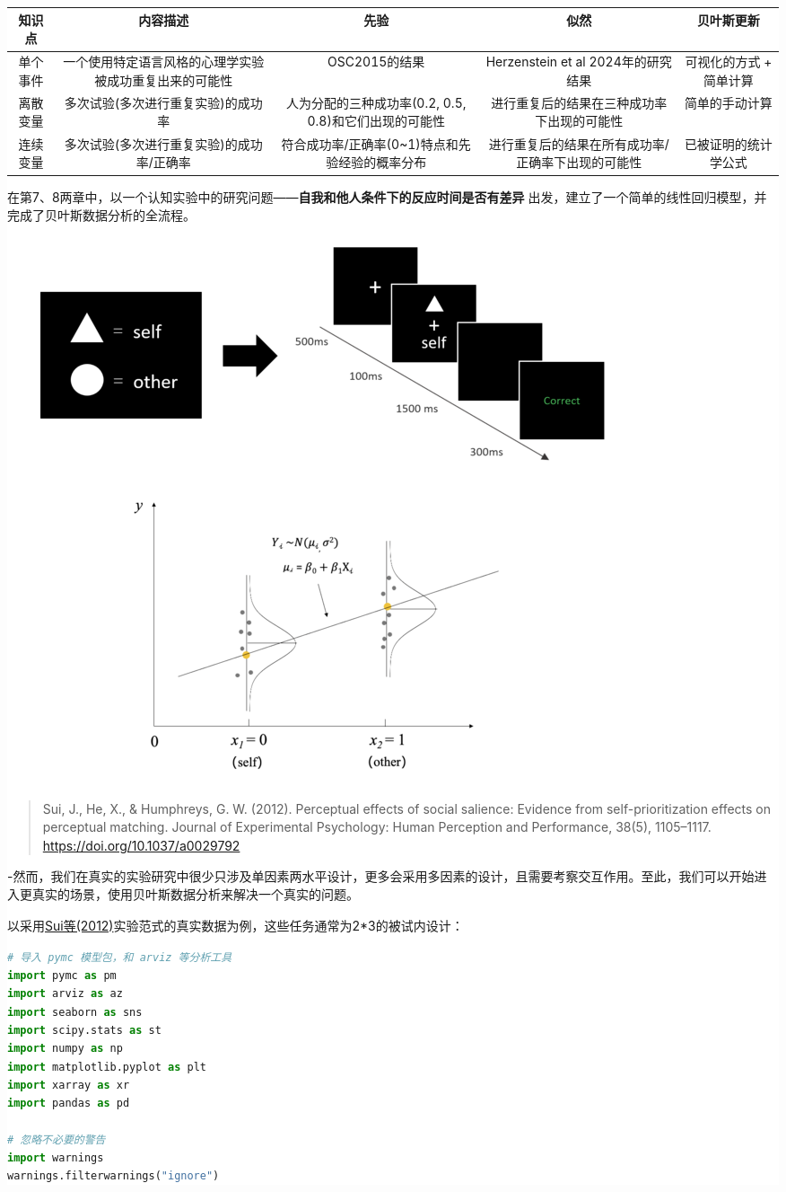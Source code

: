|知识点| 内容描述 | 先验 | 似然 | 贝叶斯更新 |
| :-----------: | :-----------: |:-----------: | :-----------: |:-----------: |
|单个事件|一个使用特定语言风格的心理学实验被成功重复出来的可能性|OSC2015的结果|	Herzenstein et al 2024年的研究结果|	可视化的方式 + 简单计算|
|离散变量|多次试验(多次进行重复实验)的成功率|人为分配的三种成功率(0.2, 0.5, 0.8)和它们出现的可能性|进行重复后的结果在三种成功率下出现的可能性|简单的手动计算|
|连续变量|多次试验(多次进行重复实验)的成功率/正确率|符合成功率/正确率(0~1)特点和先验经验的概率分布|进行重复后的结果在所有成功率/正确率下出现的可能性|已被证明的统计学公式|
</div>

在第7、8两章中，以一个认知实验中的研究问题——**自我和他人条件下的反应时间是否有差异** 出发，建立了一个简单的线性回归模型，并完成了贝叶斯数据分析的全流程。

![alt text](image-2.png)

> Sui, J., He, X., & Humphreys, G. W. (2012). Perceptual effects of social salience: Evidence from self-prioritization effects on perceptual matching. Journal of Experimental Psychology: Human Perception and Performance, 38(5), 1105–1117. https://doi.org/10.1037/a0029792

-然而，我们在真实的实验研究中很少只涉及单因素两水平设计，更多会采用多因素的设计，且需要考察交互作用。至此，我们可以开始进入更真实的场景，使用贝叶斯数据分析来解决一个真实的问题。

以采用[Sui等(2012)](http://www.ncbi.nlm.nih.gov/pubmed/22963229)实验范式的真实数据为例，这些任务通常为2*3的被试内设计：

```python
# 导入 pymc 模型包，和 arviz 等分析工具 
import pymc as pm
import arviz as az
import seaborn as sns
import scipy.stats as st
import numpy as np
import matplotlib.pyplot as plt
import xarray as xr
import pandas as pd

# 忽略不必要的警告
import warnings
warnings.filterwarnings("ignore")
```